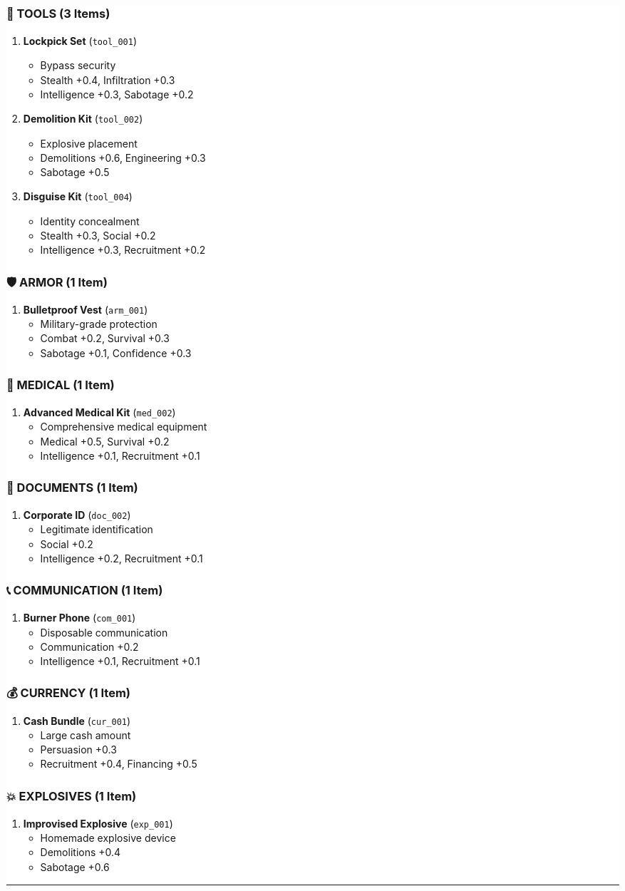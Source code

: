 ### **🔧 TOOLS (3 Items)**
1. **Lockpick Set** (`tool_001`)
   - Bypass security
   - Stealth +0.4, Infiltration +0.3
   - Intelligence +0.3, Sabotage +0.2

2. **Demolition Kit** (`tool_002`)
   - Explosive placement
   - Demolitions +0.6, Engineering +0.3
   - Sabotage +0.5

3. **Disguise Kit** (`tool_004`)
   - Identity concealment
   - Stealth +0.3, Social +0.2
   - Intelligence +0.3, Recruitment +0.2

### **🛡️ ARMOR (1 Item)**
1. **Bulletproof Vest** (`arm_001`)
   - Military-grade protection
   - Combat +0.2, Survival +0.3
   - Sabotage +0.1, Confidence +0.3

### **🏥 MEDICAL (1 Item)**
1. **Advanced Medical Kit** (`med_002`)
   - Comprehensive medical equipment
   - Medical +0.5, Survival +0.2
   - Intelligence +0.1, Recruitment +0.1

### **📄 DOCUMENTS (1 Item)**
1. **Corporate ID** (`doc_002`)
   - Legitimate identification
   - Social +0.2
   - Intelligence +0.2, Recruitment +0.1

### **📞 COMMUNICATION (1 Item)**
1. **Burner Phone** (`com_001`)
   - Disposable communication
   - Communication +0.2
   - Intelligence +0.1, Recruitment +0.1

### **💰 CURRENCY (1 Item)**
1. **Cash Bundle** (`cur_001`)
   - Large cash amount
   - Persuasion +0.3
   - Recruitment +0.4, Financing +0.5

### **💥 EXPLOSIVES (1 Item)**
1. **Improvised Explosive** (`exp_001`)
   - Homemade explosive device
   - Demolitions +0.4
   - Sabotage +0.6

---